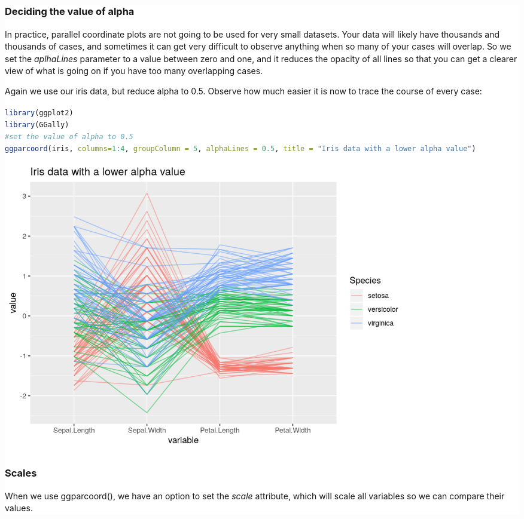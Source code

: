 ### Deciding the value of alpha
In practice, parallel coordinate plots are not going to be used for very small datasets. Your data will likely have thousands and thousands of cases, and sometimes it can get very difficult to observe anything when so many of your cases will overlap. So we set the *aplhaLines* parameter to a value between zero and one, and it reduces the opacity of all lines so that you can get a clearer view of what is going on if you have too many overlapping cases. 

Again we use our iris data, but reduce alpha to 0.5. Observe how much easier it is now to trace the course of every case:


```r
library(ggplot2)
library(GGally)
#set the value of alpha to 0.5
ggparcoord(iris, columns=1:4, groupColumn = 5, alphaLines = 0.5, title = "Iris data with a lower alpha value")
```

<img src="parallel_coordinates_files/figure-html/iris-alpha-1.png" width="672" />

### Scales
When we use ggparcoord(), we have an option to set the *scale* attribute, which will scale all variables so we can compare their values. 
